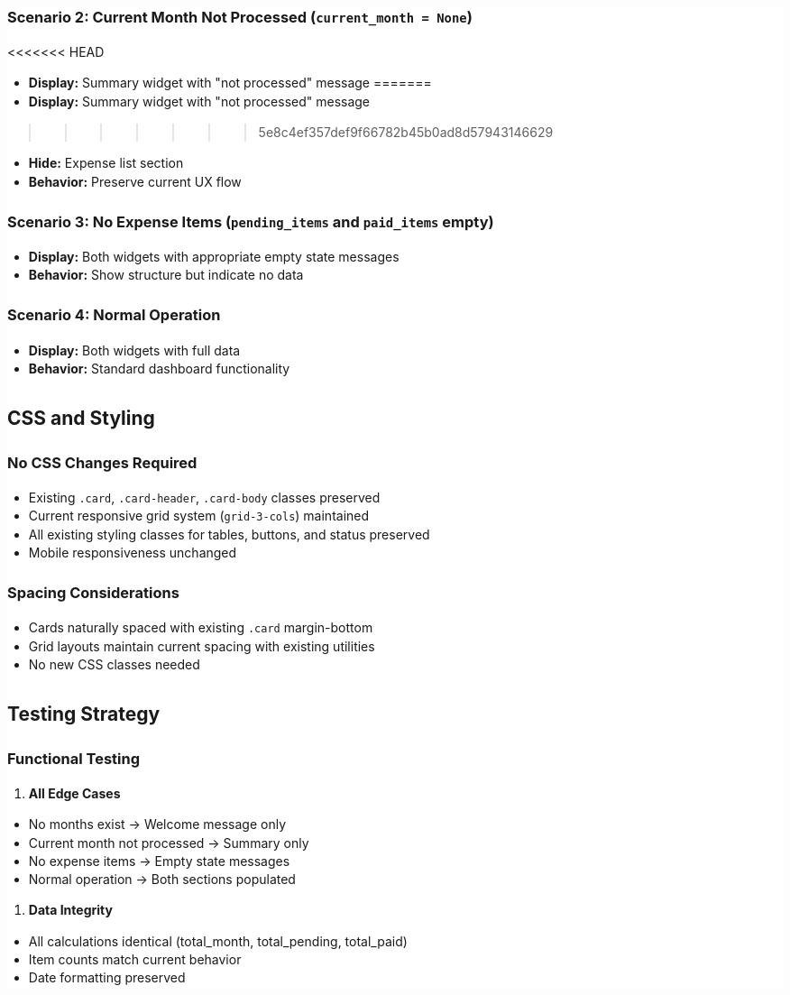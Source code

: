 ### Scenario 2: Current Month Not Processed (`current_month = None`)

<<<<<<< HEAD
- **Display:** Summary widget with "not processed" message
=======
- **Display:** Summary widget with "not processed" message  
>>>>>>> 5e8c4ef357def9f66782b45b0ad8d57943146629
- **Hide:** Expense list section
- **Behavior:** Preserve current UX flow

### Scenario 3: No Expense Items (`pending_items` and `paid_items` empty)

- **Display:** Both widgets with appropriate empty state messages
- **Behavior:** Show structure but indicate no data

### Scenario 4: Normal Operation

- **Display:** Both widgets with full data
- **Behavior:** Standard dashboard functionality

## CSS and Styling

### No CSS Changes Required

- Existing `.card`, `.card-header`, `.card-body` classes preserved
- Current responsive grid system (`grid-3-cols`) maintained
- All existing styling classes for tables, buttons, and status preserved
- Mobile responsiveness unchanged

### Spacing Considerations

- Cards naturally spaced with existing `.card` margin-bottom
- Grid layouts maintain current spacing with existing utilities
- No new CSS classes needed

## Testing Strategy

### Functional Testing

1. **All Edge Cases**

- No months exist → Welcome message only
- Current month not processed → Summary only
- No expense items → Empty state messages
- Normal operation → Both sections populated

1. **Data Integrity**

- All calculations identical (total_month, total_pending, total_paid)
- Item counts match current behavior
- Date formatting preserved
